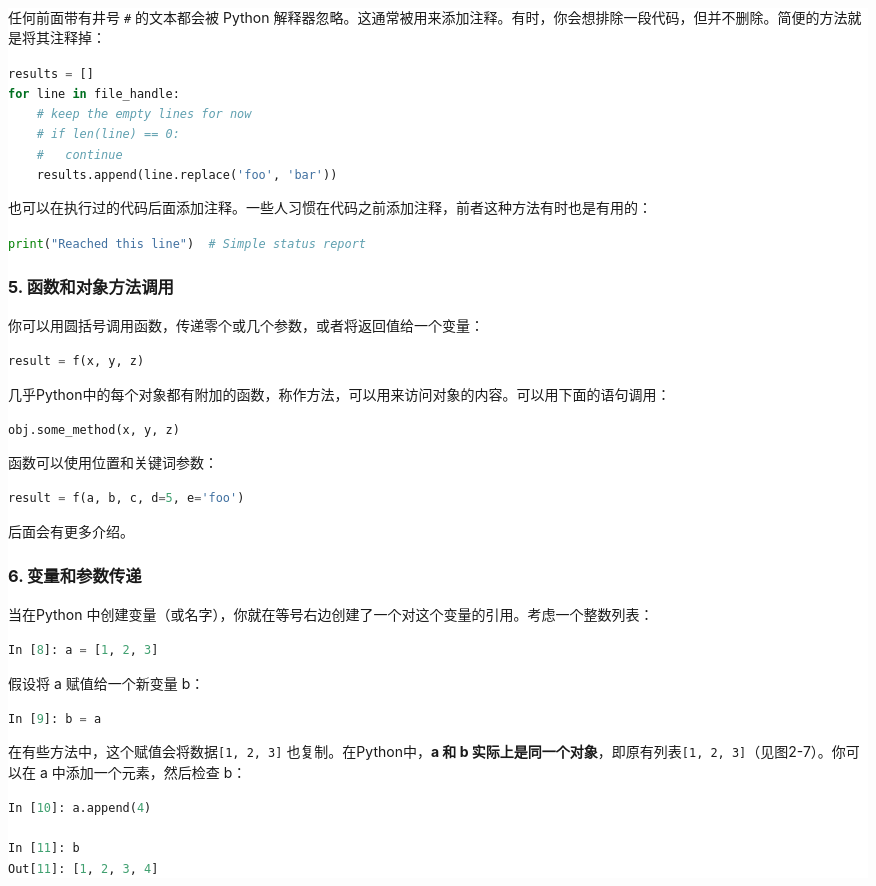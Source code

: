 任何前面带有井号 `#` 的文本都会被 Python 解释器忽略。这通常被用来添加注释。有时，你会想排除一段代码，但并不删除。简便的方法就是将其注释掉：

```python
results = []
for line in file_handle:
    # keep the empty lines for now
    # if len(line) == 0:
    #   continue
    results.append(line.replace('foo', 'bar'))
```

也可以在执行过的代码后面添加注释。一些人习惯在代码之前添加注释，前者这种方法有时也是有用的：

```python
print("Reached this line")  # Simple status report
```

### 5. 函数和对象方法调用

你可以用圆括号调用函数，传递零个或几个参数，或者将返回值给一个变量：

```python
result = f(x, y, z)
```

几乎Python中的每个对象都有附加的函数，称作方法，可以用来访问对象的内容。可以用下面的语句调用：

```python
obj.some_method(x, y, z)
```

函数可以使用位置和关键词参数：

```python
result = f(a, b, c, d=5, e='foo')
```

后面会有更多介绍。

### 6. 变量和参数传递

当在Python 中创建变量（或名字），你就在等号右边创建了一个对这个变量的引用。考虑一个整数列表：

```python
In [8]: a = [1, 2, 3]
```

假设将 a 赋值给一个新变量 b：

```python
In [9]: b = a
```

在有些方法中，这个赋值会将数据`[1, 2, 3]` 也复制。在Python中，**a 和 b 实际上是同一个对象**，即原有列表`[1, 2, 3]`（见图2-7）。你可以在 a 中添加一个元素，然后检查 b：

```python
In [10]: a.append(4)

In [11]: b
Out[11]: [1, 2, 3, 4]
```
